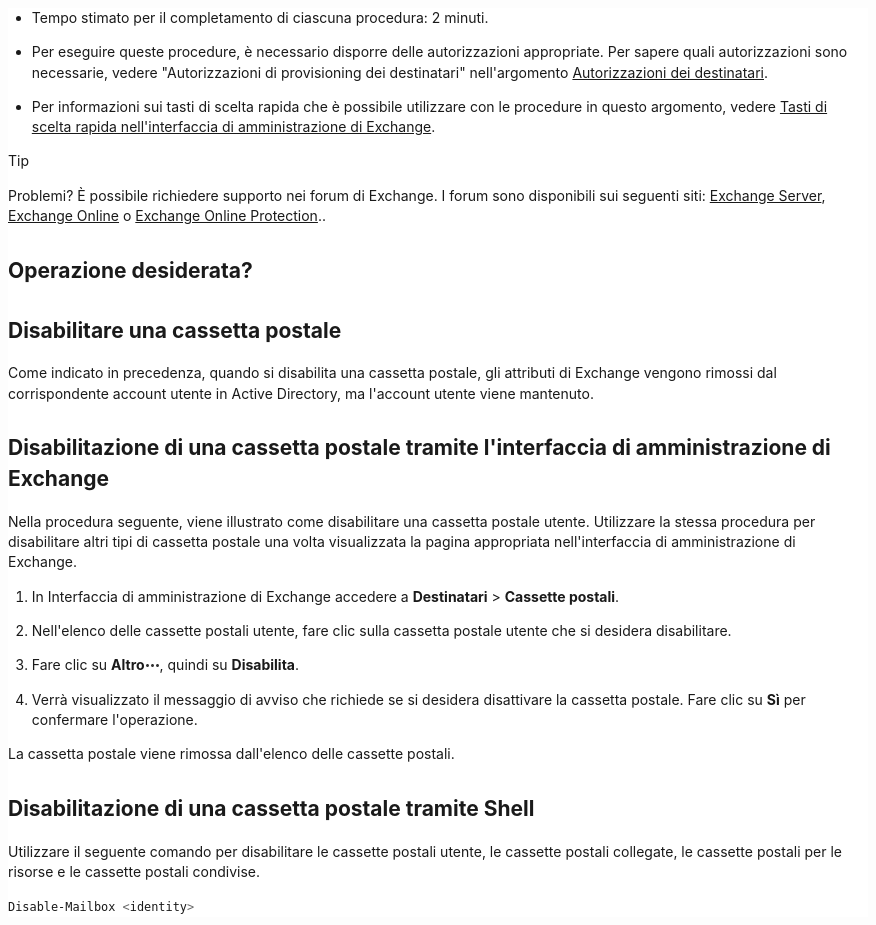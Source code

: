   - Tempo stimato per il completamento di ciascuna procedura: 2 minuti.

  - Per eseguire queste procedure, è necessario disporre delle autorizzazioni appropriate. Per sapere quali autorizzazioni sono necessarie, vedere "Autorizzazioni di provisioning dei destinatari" nell'argomento [Autorizzazioni dei destinatari](recipients-permissions-exchange-2013-help.md).

  - Per informazioni sui tasti di scelta rapida che è possibile utilizzare con le procedure in questo argomento, vedere [Tasti di scelta rapida nell'interfaccia di amministrazione di Exchange](keyboard-shortcuts-in-the-exchange-admin-center-exchange-online-protection-help.md).


> [!TIP]
> Problemi? È possibile richiedere supporto nei forum di Exchange. I forum sono disponibili sui seguenti siti: <A href="https://go.microsoft.com/fwlink/p/?linkid=60612">Exchange Server</A>, <A href="https://go.microsoft.com/fwlink/p/?linkid=267542">Exchange Online</A> o <A href="https://go.microsoft.com/fwlink/p/?linkid=285351">Exchange Online Protection</A>..



## Operazione desiderata?

## Disabilitare una cassetta postale

Come indicato in precedenza, quando si disabilita una cassetta postale, gli attributi di Exchange vengono rimossi dal corrispondente account utente in Active Directory, ma l'account utente viene mantenuto.

## Disabilitazione di una cassetta postale tramite l'interfaccia di amministrazione di Exchange

Nella procedura seguente, viene illustrato come disabilitare una cassetta postale utente. Utilizzare la stessa procedura per disabilitare altri tipi di cassetta postale una volta visualizzata la pagina appropriata nell'interfaccia di amministrazione di Exchange.

1.  In Interfaccia di amministrazione di Exchange accedere a **Destinatari** \> **Cassette postali**.

2.  Nell'elenco delle cassette postali utente, fare clic sulla cassetta postale utente che si desidera disabilitare.

3.  Fare clic su **Altro**![Icona Ulteriori opzioni](images/JJ150550.5381819e-3b21-4873-8714-e9b956290b28(EXCHG.150).gif "Icona Ulteriori opzioni"), quindi su **Disabilita**.

4.  Verrà visualizzato il messaggio di avviso che richiede se si desidera disattivare la cassetta postale. Fare clic su **Sì** per confermare l'operazione.

La cassetta postale viene rimossa dall'elenco delle cassette postali.

## Disabilitazione di una cassetta postale tramite Shell

Utilizzare il seguente comando per disabilitare le cassette postali utente, le cassette postali collegate, le cassette postali per le risorse e le cassette postali condivise.

```powershell
Disable-Mailbox <identity>
```

